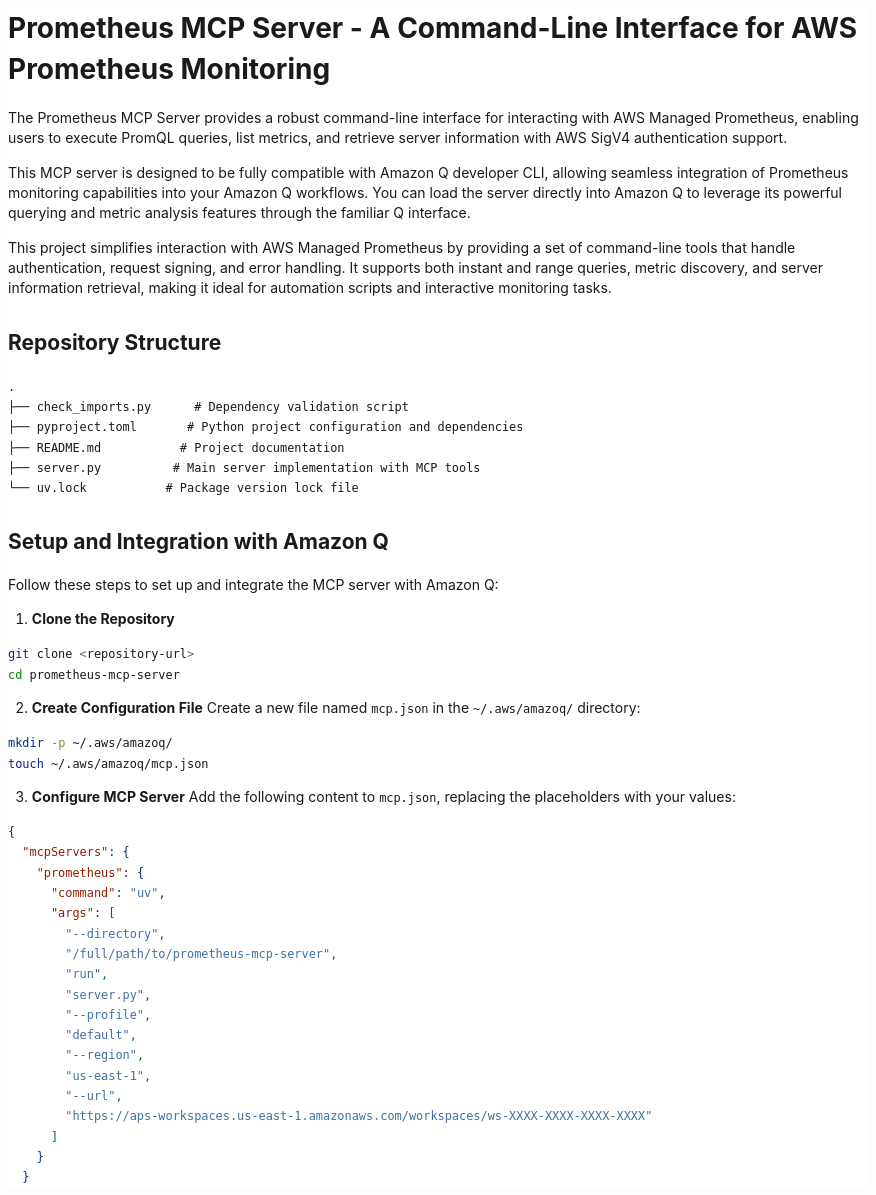# Prometheus MCP Server - A Command-Line Interface for AWS Prometheus Monitoring

The Prometheus MCP Server provides a robust command-line interface for interacting with AWS Managed Prometheus, enabling users to execute PromQL queries, list metrics, and retrieve server information with AWS SigV4 authentication support.

This MCP server is designed to be fully compatible with Amazon Q developer CLI, allowing seamless integration of Prometheus monitoring capabilities into your Amazon Q workflows. You can load the server directly into Amazon Q to leverage its powerful querying and metric analysis features through the familiar Q interface.

This project simplifies interaction with AWS Managed Prometheus by providing a set of command-line tools that handle authentication, request signing, and error handling. It supports both instant and range queries, metric discovery, and server information retrieval, making it ideal for automation scripts and interactive monitoring tasks.

## Repository Structure
```
.
├── check_imports.py      # Dependency validation script
├── pyproject.toml       # Python project configuration and dependencies
├── README.md           # Project documentation
├── server.py          # Main server implementation with MCP tools
└── uv.lock           # Package version lock file
```

## Setup and Integration with Amazon Q

Follow these steps to set up and integrate the MCP server with Amazon Q:

1. **Clone the Repository**
```bash
git clone <repository-url>
cd prometheus-mcp-server
```

2. **Create Configuration File**
Create a new file named `mcp.json` in the `~/.aws/amazoq/` directory:
```bash
mkdir -p ~/.aws/amazoq/
touch ~/.aws/amazoq/mcp.json
```

3. **Configure MCP Server**
Add the following content to `mcp.json`, replacing the placeholders with your values:
```json
{
  "mcpServers": {
    "prometheus": {
      "command": "uv",
      "args": [
        "--directory",
        "/full/path/to/prometheus-mcp-server",
        "run",
        "server.py",
        "--profile",
        "default",
        "--region",
        "us-east-1",
        "--url",
        "https://aps-workspaces.us-east-1.amazonaws.com/workspaces/ws-XXXX-XXXX-XXXX-XXXX"
      ]
    }
  }
```